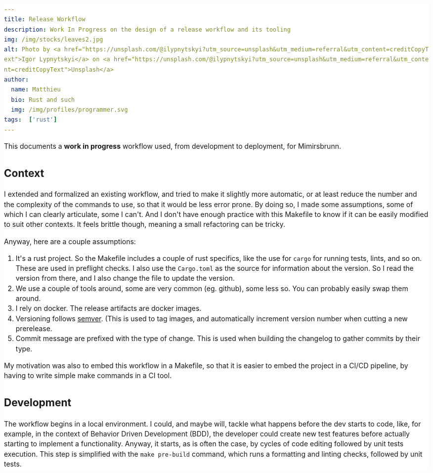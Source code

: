 ```yaml
---
title: Release Workflow
description: Work In Progress on the design of a release workflow and its tooling
img: /img/stocks/leaves2.jpg
alt: Photo by <a href="https://unsplash.com/@ilypnytskyi?utm_source=unsplash&utm_medium=referral&utm_content=creditCopyText">Igor Lypnytskyi</a> on <a href="https://unsplash.com/@ilypnytskyi?utm_source=unsplash&utm_medium=referral&utm_content=creditCopyText">Unsplash</a>
author: 
  name: Matthieu
  bio: Rust and such
  img: /img/profiles/programmer.svg
tags:  ['rust']
---
```


This documents a **work in progress** workflow used, from development to deployment, for
Mimirsbrunn.

## Context

I extended and formalized an existing workflow, and tried to make it slightly more automatic, or at
least reduce the number and the complexity of the commands to use, so that it would be less error
prone. By doing so, I made some assumptions, some of which I can clearly articulate, some I can't.
And I don't have enough practice with this Makefile to know if it can be easily modified to suit
other contexts. It feels brittle though, meaning a small refactoring can be tricky.

Anyway, here are a couple assumptions:

1. It's a rust project. So the Makefile includes a couple of rust specifics, like the use for
   `cargo` for running tests, lints, and so on. These are used in preflight checks. I also use the
   `Cargo.toml` as the source for information about the version. So I read the version from there,
   and I also change the file to update the version.
2. We use a couple of tools around, some are very common (eg. github), some less so. You can
   probably easily swap them around.
3. I rely on docker. The release artifacts are docker images.
4. Versioning follows [semver](https://semver.org/). (This is used to tag images, and automatically
   increment version number when cutting a new prerelease.
5. Commit message are prefixed with the type of change. This is used when building the changelog to
   gather commits by their type.

My motivation was also to embed this workflow in a Makefile, so that it is easier to embed the
project in a CI/CD pipeline, by having to write simple make commands in a CI tool.

## Development

The workflow begins in a local environment. I could, and maybe will, tackle what happens before the
dev starts to code, like, for example, in the context of Behavior Driven Development (BDD), the
developer could create new test features before actually starting to implement a functionality.
Anyway, it starts, as is often the case, by cycles of code editing followed by unit tests
execution. This step is simplified with the `make pre-build` command, which runs a formatting and
linting checks, followed by unit tests.
